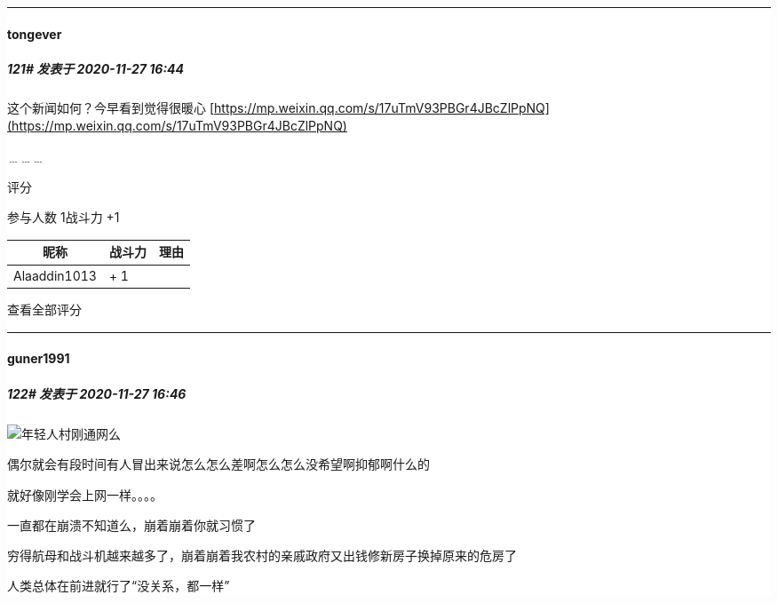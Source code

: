 





*****

####  tongever  
##### 121#       发表于 2020-11-27 16:44




这个新闻如何？今早看到觉得很暖心
[https://mp.weixin.qq.com/s/17uTmV93PBGr4JBcZlPpNQ](https://mp.weixin.qq.com/s/17uTmV93PBGr4JBcZlPpNQ)



﹍﹍﹍

评分





 参与人数 1战斗力 +1

|昵称|战斗力|理由|
|----|---|---|
| Alaaddin1013| + 1||



查看全部评分






*****

####  guner1991  
##### 122#       发表于 2020-11-27 16:46



<img src="https://static.saraba1st.com/image/smiley/face2017/001.png" referrerpolicy="no-referrer">年轻人村刚通网么


偶尔就会有段时间有人冒出来说怎么怎么差啊怎么怎么没希望啊抑郁啊什么的


就好像刚学会上网一样。。。。


一直都在崩溃不知道么，崩着崩着你就习惯了


穷得航母和战斗机越来越多了，崩着崩着我农村的亲戚政府又出钱修新房子换掉原来的危房了


人类总体在前进就行了“没关系，都一样”



